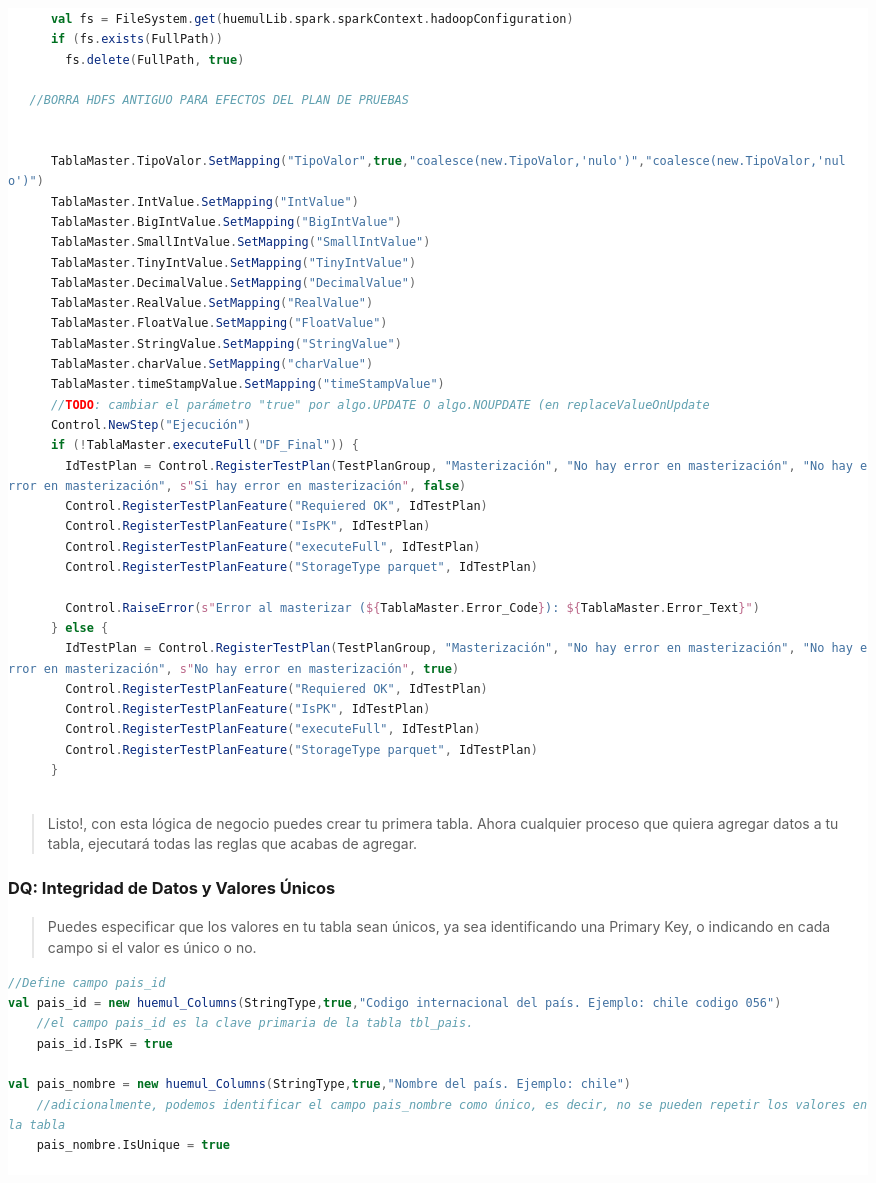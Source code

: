 ```scala
      val fs = FileSystem.get(huemulLib.spark.sparkContext.hadoopConfiguration) 
      if (fs.exists(FullPath))
        fs.delete(FullPath, true)
        
   //BORRA HDFS ANTIGUO PARA EFECTOS DEL PLAN DE PRUEBAS
        
        
      TablaMaster.TipoValor.SetMapping("TipoValor",true,"coalesce(new.TipoValor,'nulo')","coalesce(new.TipoValor,'nulo')")
      TablaMaster.IntValue.SetMapping("IntValue")
      TablaMaster.BigIntValue.SetMapping("BigIntValue")
      TablaMaster.SmallIntValue.SetMapping("SmallIntValue")
      TablaMaster.TinyIntValue.SetMapping("TinyIntValue")
      TablaMaster.DecimalValue.SetMapping("DecimalValue")
      TablaMaster.RealValue.SetMapping("RealValue")
      TablaMaster.FloatValue.SetMapping("FloatValue")
      TablaMaster.StringValue.SetMapping("StringValue")
      TablaMaster.charValue.SetMapping("charValue")
      TablaMaster.timeStampValue.SetMapping("timeStampValue")
      //TODO: cambiar el parámetro "true" por algo.UPDATE O algo.NOUPDATE (en replaceValueOnUpdate
      Control.NewStep("Ejecución")
      if (!TablaMaster.executeFull("DF_Final")) {
        IdTestPlan = Control.RegisterTestPlan(TestPlanGroup, "Masterización", "No hay error en masterización", "No hay error en masterización", s"Si hay error en masterización", false)
        Control.RegisterTestPlanFeature("Requiered OK", IdTestPlan)
        Control.RegisterTestPlanFeature("IsPK", IdTestPlan)
        Control.RegisterTestPlanFeature("executeFull", IdTestPlan)
        Control.RegisterTestPlanFeature("StorageType parquet", IdTestPlan)
      
        Control.RaiseError(s"Error al masterizar (${TablaMaster.Error_Code}): ${TablaMaster.Error_Text}")
      } else {
        IdTestPlan = Control.RegisterTestPlan(TestPlanGroup, "Masterización", "No hay error en masterización", "No hay error en masterización", s"No hay error en masterización", true)
        Control.RegisterTestPlanFeature("Requiered OK", IdTestPlan)
        Control.RegisterTestPlanFeature("IsPK", IdTestPlan)
        Control.RegisterTestPlanFeature("executeFull", IdTestPlan)
        Control.RegisterTestPlanFeature("StorageType parquet", IdTestPlan)
      }
        
```
> Listo!, con esta lógica de negocio puedes crear tu primera tabla.
> Ahora cualquier proceso que quiera agregar datos a tu tabla, ejecutará todas las reglas que acabas de agregar.

### DQ: Integridad de Datos y Valores Únicos

> Puedes especificar que los valores en tu tabla sean únicos, ya sea identificando una Primary Key, o indicando en cada campo si el valor es único o no.

```scala
//Define campo pais_id
val pais_id = new huemul_Columns(StringType,true,"Codigo internacional del país. Ejemplo: chile codigo 056")
    //el campo pais_id es la clave primaria de la tabla tbl_pais.
    pais_id.IsPK = true
    
val pais_nombre = new huemul_Columns(StringType,true,"Nombre del país. Ejemplo: chile")
    //adicionalmente, podemos identificar el campo pais_nombre como único, es decir, no se pueden repetir los valores en la tabla
    pais_nombre.IsUnique = true
   
```
